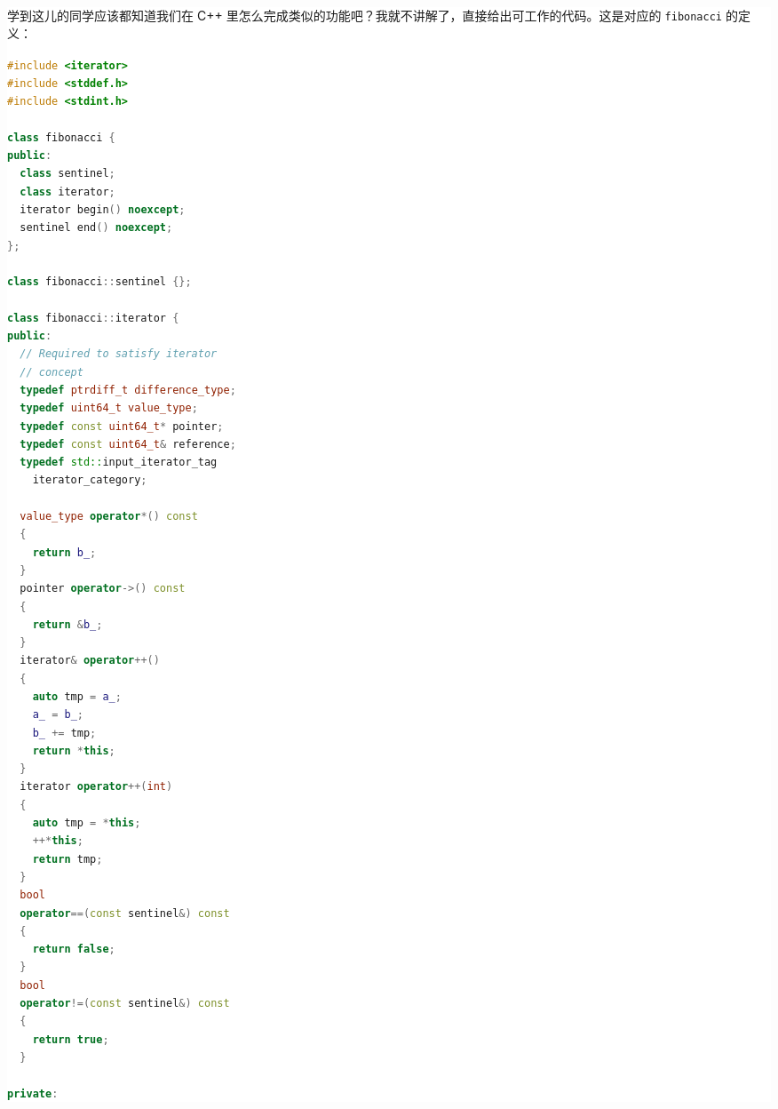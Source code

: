 ```python

```

学到这儿的同学应该都知道我们在 C++ 里怎么完成类似的功能吧？我就不讲解了，直接给出可工作的代码。这是对应的 `fibonacci` 的定义：

```c++
#include <iterator>
#include <stddef.h>
#include <stdint.h>

class fibonacci {
public:
  class sentinel;
  class iterator;
  iterator begin() noexcept;
  sentinel end() noexcept;
};

class fibonacci::sentinel {};

class fibonacci::iterator {
public:
  // Required to satisfy iterator
  // concept
  typedef ptrdiff_t difference_type;
  typedef uint64_t value_type;
  typedef const uint64_t* pointer;
  typedef const uint64_t& reference;
  typedef std::input_iterator_tag
    iterator_category;

  value_type operator*() const
  {
    return b_;
  }
  pointer operator->() const
  {
    return &b_;
  }
  iterator& operator++()
  {
    auto tmp = a_;
    a_ = b_;
    b_ += tmp;
    return *this;
  }
  iterator operator++(int)
  {
    auto tmp = *this;
    ++*this;
    return tmp;
  }
  bool
  operator==(const sentinel&) const
  {
    return false;
  }
  bool
  operator!=(const sentinel&) const
  {
    return true;
  }

private:
```